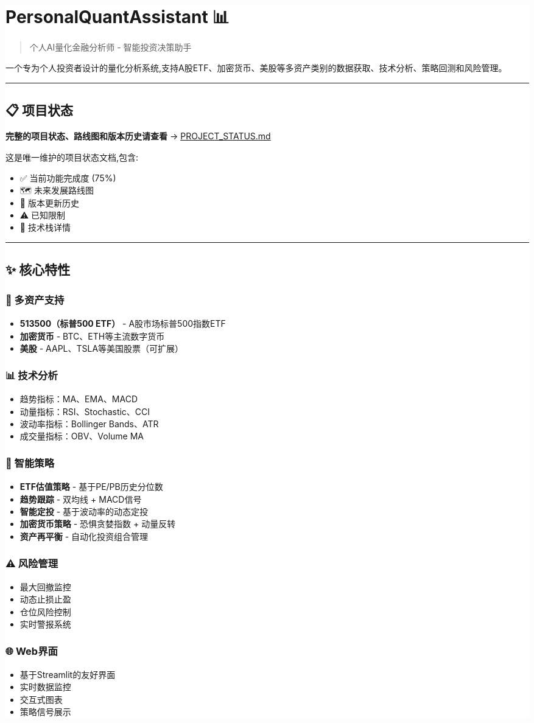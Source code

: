 # PersonalQuantAssistant 📊

> 个人AI量化金融分析师 - 智能投资决策助手

一个专为个人投资者设计的量化分析系统,支持A股ETF、加密货币、美股等多资产类别的数据获取、技术分析、策略回测和风险管理。

---

## 📋 项目状态

**完整的项目状态、路线图和版本历史请查看** → [PROJECT_STATUS.md](PROJECT_STATUS.md)

这是唯一维护的项目状态文档,包含:
- ✅ 当前功能完成度 (75%)
- 🗺️ 未来发展路线图
- 📝 版本更新历史
- ⚠️ 已知限制
- 🔧 技术栈详情

---

## ✨ 核心特性

### 🎯 多资产支持
- **513500（标普500 ETF）** - A股市场标普500指数ETF
- **加密货币** - BTC、ETH等主流数字货币
- **美股** - AAPL、TSLA等美国股票（可扩展）

### 📊 技术分析
- 趋势指标：MA、EMA、MACD
- 动量指标：RSI、Stochastic、CCI
- 波动率指标：Bollinger Bands、ATR
- 成交量指标：OBV、Volume MA

### 🎲 智能策略
- **ETF估值策略** - 基于PE/PB历史分位数
- **趋势跟踪** - 双均线 + MACD信号
- **智能定投** - 基于波动率的动态定投
- **加密货币策略** - 恐惧贪婪指数 + 动量反转
- **资产再平衡** - 自动化投资组合管理

### ⚠️ 风险管理
- 最大回撤监控
- 动态止损止盈
- 仓位风险控制
- 实时警报系统

### 🌐 Web界面
- 基于Streamlit的友好界面
- 实时数据监控
- 交互式图表
- 策略信号展示
